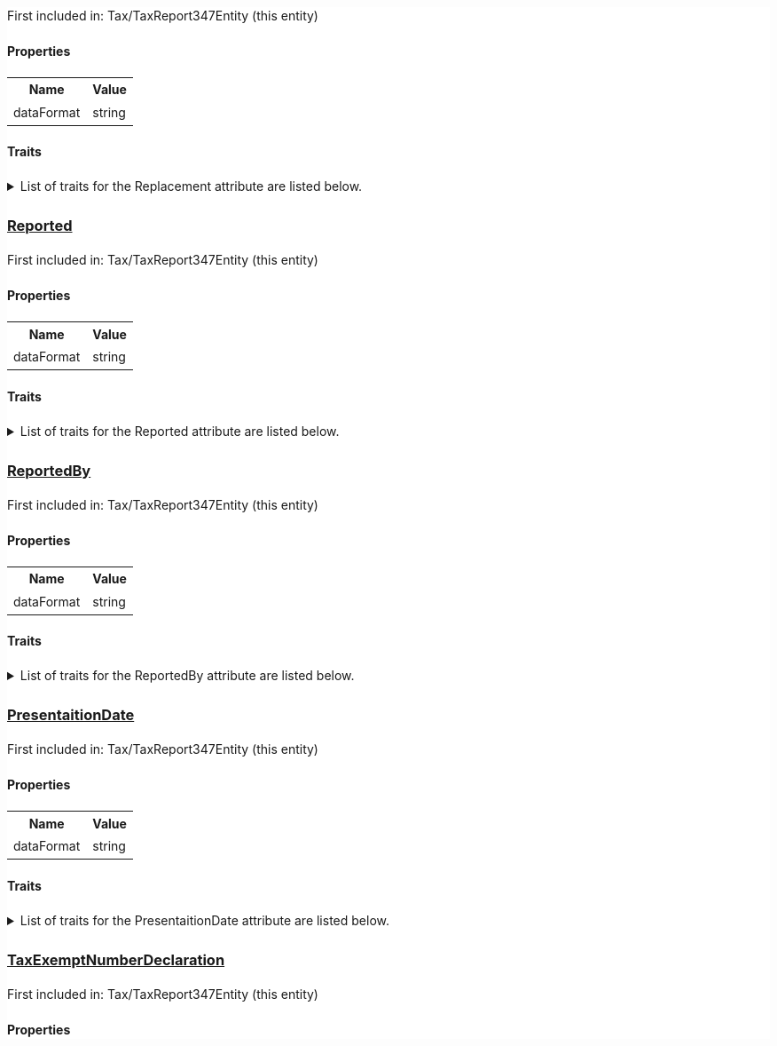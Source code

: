 First included in: Tax/TaxReport347Entity (this entity)  

#### Properties

<table><tr><th>Name</th><th>Value</th></tr><tr><td>dataFormat</td><td>string</td></tr></table>

#### Traits

<details><summary>List of traits for the Replacement attribute are listed below.</summary></details>

### <a href=#Reported name="Reported">Reported</a>

First included in: Tax/TaxReport347Entity (this entity)  

#### Properties

<table><tr><th>Name</th><th>Value</th></tr><tr><td>dataFormat</td><td>string</td></tr></table>

#### Traits

<details><summary>List of traits for the Reported attribute are listed below.</summary></details>

### <a href=#ReportedBy name="ReportedBy">ReportedBy</a>

First included in: Tax/TaxReport347Entity (this entity)  

#### Properties

<table><tr><th>Name</th><th>Value</th></tr><tr><td>dataFormat</td><td>string</td></tr></table>

#### Traits

<details><summary>List of traits for the ReportedBy attribute are listed below.</summary></details>

### <a href=#PresentaitionDate name="PresentaitionDate">PresentaitionDate</a>

First included in: Tax/TaxReport347Entity (this entity)  

#### Properties

<table><tr><th>Name</th><th>Value</th></tr><tr><td>dataFormat</td><td>string</td></tr></table>

#### Traits

<details><summary>List of traits for the PresentaitionDate attribute are listed below.</summary></details>

### <a href=#TaxExemptNumberDeclaration name="TaxExemptNumberDeclaration">TaxExemptNumberDeclaration</a>

First included in: Tax/TaxReport347Entity (this entity)  

#### Properties
